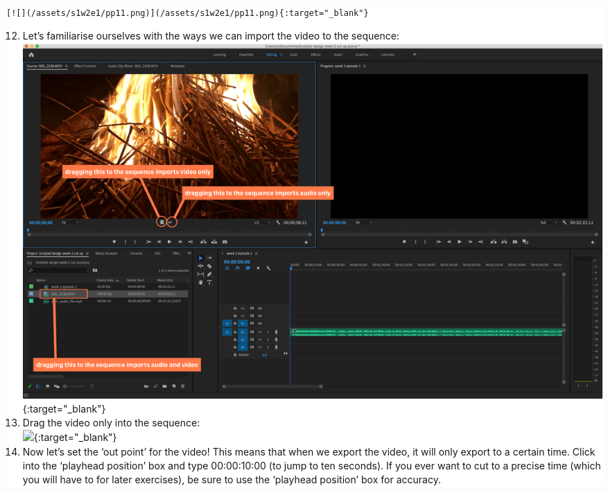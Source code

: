     [![](/assets/s1w2e1/pp11.png)](/assets/s1w2e1/pp11.png){:target="_blank"}
12. Let’s familiarise ourselves with the ways we can import the video to the sequence:    
    [![](/assets/s1w2e1/pp12.png)](/assets/s1w2e1/pp12.png){:target="_blank"}
13. Drag the video only into the sequence:    
    [![](/assets/s1w2e1/pp13.png)](/assets/s1w2e1/pp13.png){:target="_blank"}
14. Now let’s set the ‘out point’ for the video! This means that when we export the video, it will only export to a certain time. Click into the ‘playhead position’ box and type 00:00:10:00 (to jump to ten seconds). If you ever want to cut to a precise time (which you will have to for later exercises), be sure to use the ‘playhead position’ box for accuracy.    